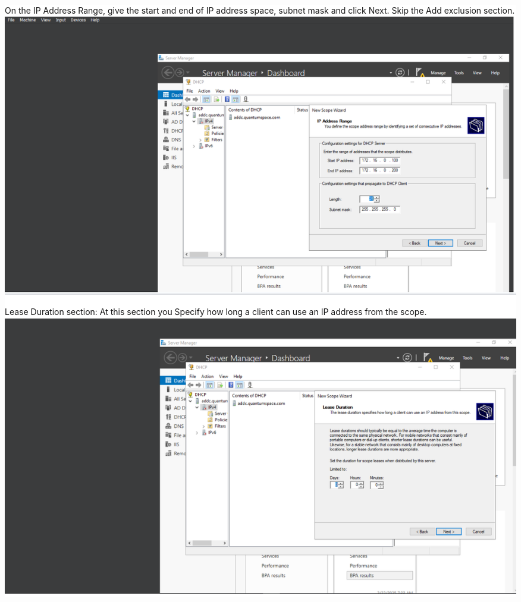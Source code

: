      
     
     
     
   On the IP Address Range, give the start and end of IP address space, subnet mask and click Next. Skip the Add exclusion section.  
   ![VMbox](screenshots/image51.png) 
     
   Lease Duration section: At this section you Specify how long a client can use an IP address from the scope.  
   ![VMbox](screenshots/image52.png)
     